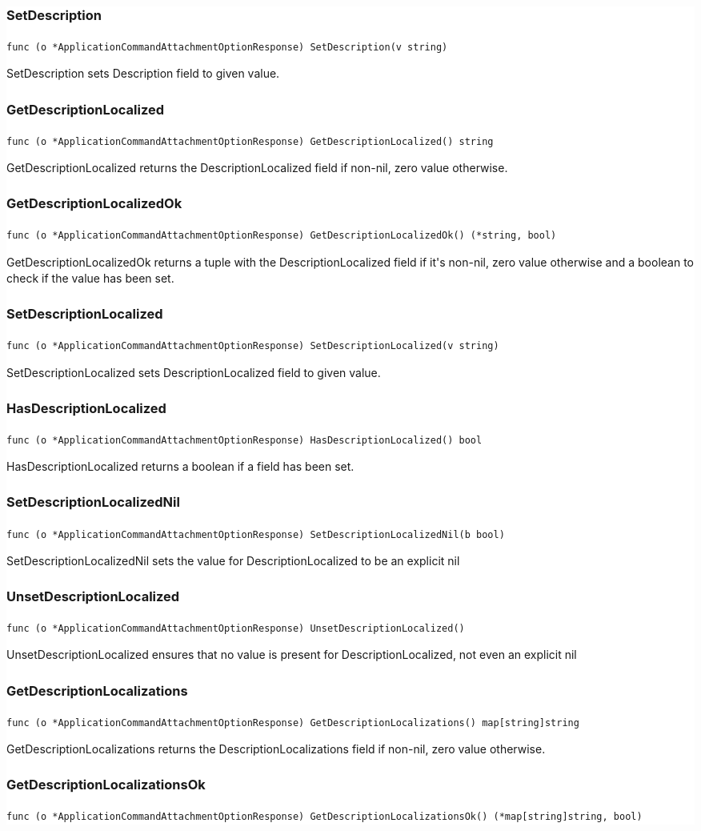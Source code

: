 ### SetDescription

`func (o *ApplicationCommandAttachmentOptionResponse) SetDescription(v string)`

SetDescription sets Description field to given value.


### GetDescriptionLocalized

`func (o *ApplicationCommandAttachmentOptionResponse) GetDescriptionLocalized() string`

GetDescriptionLocalized returns the DescriptionLocalized field if non-nil, zero value otherwise.

### GetDescriptionLocalizedOk

`func (o *ApplicationCommandAttachmentOptionResponse) GetDescriptionLocalizedOk() (*string, bool)`

GetDescriptionLocalizedOk returns a tuple with the DescriptionLocalized field if it's non-nil, zero value otherwise
and a boolean to check if the value has been set.

### SetDescriptionLocalized

`func (o *ApplicationCommandAttachmentOptionResponse) SetDescriptionLocalized(v string)`

SetDescriptionLocalized sets DescriptionLocalized field to given value.

### HasDescriptionLocalized

`func (o *ApplicationCommandAttachmentOptionResponse) HasDescriptionLocalized() bool`

HasDescriptionLocalized returns a boolean if a field has been set.

### SetDescriptionLocalizedNil

`func (o *ApplicationCommandAttachmentOptionResponse) SetDescriptionLocalizedNil(b bool)`

 SetDescriptionLocalizedNil sets the value for DescriptionLocalized to be an explicit nil

### UnsetDescriptionLocalized
`func (o *ApplicationCommandAttachmentOptionResponse) UnsetDescriptionLocalized()`

UnsetDescriptionLocalized ensures that no value is present for DescriptionLocalized, not even an explicit nil
### GetDescriptionLocalizations

`func (o *ApplicationCommandAttachmentOptionResponse) GetDescriptionLocalizations() map[string]string`

GetDescriptionLocalizations returns the DescriptionLocalizations field if non-nil, zero value otherwise.

### GetDescriptionLocalizationsOk

`func (o *ApplicationCommandAttachmentOptionResponse) GetDescriptionLocalizationsOk() (*map[string]string, bool)`
